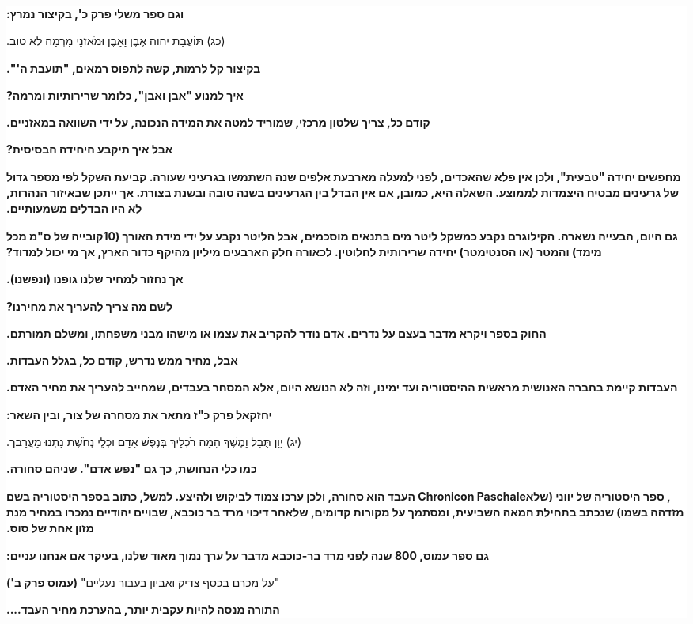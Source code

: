 **<span dir="rtl">וגם ספר משלי פרק כ', בקיצור נמרץ:</span>**

<span dir="rtl">(כג) תּוֹעֲבַת יהוה אֶבֶן וָאָבֶן וּמֹאזְנֵי מִרְמָה לֹא טוב.</span>

**<span dir="rtl">בקיצור קל לרמות, קשה לתפוס רמאים, "תועבת ה'".</span>**

**<span dir="rtl">איך למנוע "אבן ואבן", כלומר שרירותיות ומרמה?</span>**

**<span dir="rtl">קודם כל, צריך שלטון מרכזי, שמוריד למטה את המידה
הנכונה, על ידי השוואה במאזניים.</span>**

**<span dir="rtl">אבל איך תיקבע היחידה הבסיסית?</span>**

**<span dir="rtl">מחפשים יחידה "טבעית", ולכן אין פלא שהאכדים, לפני למעלה
מארבעת אלפים שנה השתמשו בגרעיני שעורה. קביעת השקל לפי מספר גדול של
גרעינים מבטיח היצמדות לממוצע. השאלה היא, כמובן, אם אין הבדל בין הגרעינים
בשנה טובה ובשנת בצורת. אך ייתכן שבאיזור הנהרות, לא היו הבדלים
משמעותיים.</span>**

**<span dir="rtl">גם היום, הבעייה נשארה. הקילוגרם נקבע כמשקל ליטר מים
בתנאים מוסכמים, אבל הליטר נקבע על ידי מידת האורך (10קובייה של ס"מ מכל
מימד) והמטר (או הסנטימטר) יחידה שרירותית לחלוטין. לכאורה חלק הארבעים
מיליון מהיקף כדור הארץ, אך מי יכול למדוד?</span>**

**<span dir="rtl">אך נחזור למחיר שלנו גופנו (ונפשנו).</span>**

**<span dir="rtl">לשם מה צריך להעריך את מחירנו?</span>**

**<span dir="rtl">החוק בספר ויקרא מדבר בעצם על נדרים. אדם נודר להקריב את
עצמו או מישהו מבני משפחתו, ומשלם תמורתם.</span>**

**<span dir="rtl">אבל, מחיר ממש נדרש, קודם כל, בגלל העבדות.</span>**

**<span dir="rtl">העבדות קיימת בחברה האנושית מראשית ההיסטוריה ועד ימינו,
וזה לא הנושא היום, אלא המסחר בעבדים, שמחייב להעריך את מחיר
האדם.</span>**

**<span dir="rtl">יחזקאל פרק כ"ז מתאר את מסחרה של צור, ובין
השאר:</span>**

<span dir="rtl">(יג) יָוָן תֻּבַל וָמֶשֶׁךְ הֵמָּה רֹכְלָיִךְ בְּנֶפֶשׁ אָדָם וּכְלֵי נְחֹשֶׁת נָתְנוּ
מַעֲרָבך.</span>

**<span dir="rtl">כמו כלי הנחושת, כך גם "נפש אדם". שניהם סחורה.</span>**

**<span dir="rtl">העבד הוא סחורה, ולכן ערכו צמוד לביקוש ולהיצע. למשל,
כתוב בספר היסטוריה בשם</span> Chronicon Paschale<span dir="rtl">, ספר
היסטוריה של יווני (שלא מזדהה בשמו) שנכתב בתחילת המאה השביעית, ומסתמך על
מקורות קדומים, שלאחר דיכוי מרד בר כוכבא, שבויים יהודיים נמכרו במחיר מנת
מזון אחת של סוס.</span>**

**<span dir="rtl">גם ספר עמוס, 800 שנה לפני מרד בר-כוכבא מדבר על ערך
נמוך מאוד שלנו, בעיקר אם אנחנו עניים:</span>**

<span dir="rtl">"על מכרם בכסף צדיק ואביון בעבור נעליים" **(עמוס פרק
ב')**</span>

**<span dir="rtl">התורה מנסה להיות עקבית יותר, בהערכת מחיר
העבד....</span>**
